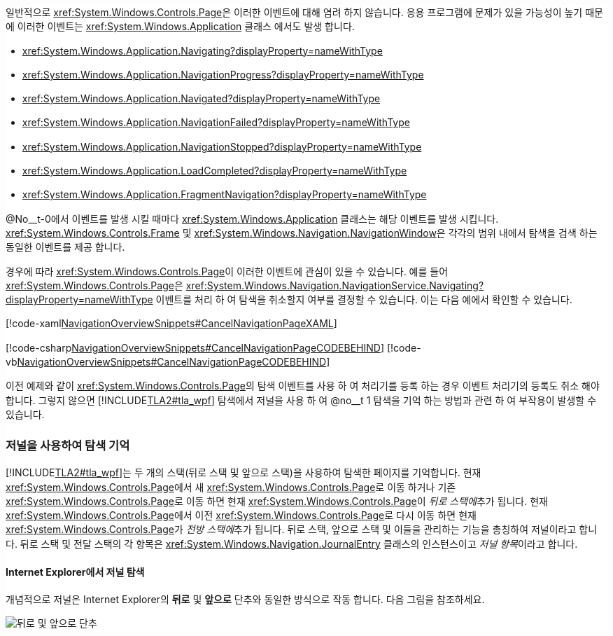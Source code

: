 일반적으로 <xref:System.Windows.Controls.Page>은 이러한 이벤트에 대해 염려 하지 않습니다. 응용 프로그램에 문제가 있을 가능성이 높기 때문에 이러한 이벤트는 <xref:System.Windows.Application> 클래스 에서도 발생 합니다.

- <xref:System.Windows.Application.Navigating?displayProperty=nameWithType>

- <xref:System.Windows.Application.NavigationProgress?displayProperty=nameWithType>

- <xref:System.Windows.Application.Navigated?displayProperty=nameWithType>

- <xref:System.Windows.Application.NavigationFailed?displayProperty=nameWithType>

- <xref:System.Windows.Application.NavigationStopped?displayProperty=nameWithType>

- <xref:System.Windows.Application.LoadCompleted?displayProperty=nameWithType>

- <xref:System.Windows.Application.FragmentNavigation?displayProperty=nameWithType>

@No__t-0에서 이벤트를 발생 시킬 때마다 <xref:System.Windows.Application> 클래스는 해당 이벤트를 발생 시킵니다. <xref:System.Windows.Controls.Frame> 및 <xref:System.Windows.Navigation.NavigationWindow>은 각각의 범위 내에서 탐색을 검색 하는 동일한 이벤트를 제공 합니다.

경우에 따라 <xref:System.Windows.Controls.Page>이 이러한 이벤트에 관심이 있을 수 있습니다. 예를 들어 <xref:System.Windows.Controls.Page>은 <xref:System.Windows.Navigation.NavigationService.Navigating?displayProperty=nameWithType> 이벤트를 처리 하 여 탐색을 취소할지 여부를 결정할 수 있습니다. 이는 다음 예에서 확인할 수 있습니다.

[!code-xaml[NavigationOverviewSnippets#CancelNavigationPageXAML](~/samples/snippets/csharp/VS_Snippets_Wpf/NavigationOverviewSnippets/CSharp/CancelNavigationPage.xaml#cancelnavigationpagexaml)]

[!code-csharp[NavigationOverviewSnippets#CancelNavigationPageCODEBEHIND](~/samples/snippets/csharp/VS_Snippets_Wpf/NavigationOverviewSnippets/CSharp/CancelNavigationPage.xaml.cs#cancelnavigationpagecodebehind)]
[!code-vb[NavigationOverviewSnippets#CancelNavigationPageCODEBEHIND](~/samples/snippets/visualbasic/VS_Snippets_Wpf/NavigationOverviewSnippets/VisualBasic/CancelNavigationPage.xaml.vb#cancelnavigationpagecodebehind)]

이전 예제와 같이 <xref:System.Windows.Controls.Page>의 탐색 이벤트를 사용 하 여 처리기를 등록 하는 경우 이벤트 처리기의 등록도 취소 해야 합니다. 그렇지 않으면 [!INCLUDE[TLA2#tla_wpf](../../../../includes/tla2sharptla-wpf-md.md)] 탐색에서 저널을 사용 하 여 @no__t 1 탐색을 기억 하는 방법과 관련 하 여 부작용이 발생할 수 있습니다.

<a name="NavigationHistory"></a>

### <a name="remembering-navigation-with-the-journal"></a>저널을 사용하여 탐색 기억

[!INCLUDE[TLA2#tla_wpf](../../../../includes/tla2sharptla-wpf-md.md)]는 두 개의 스택(뒤로 스택 및 앞으로 스택)을 사용하여 탐색한 페이지를 기억합니다. 현재 <xref:System.Windows.Controls.Page>에서 새 <xref:System.Windows.Controls.Page>로 이동 하거나 기존 <xref:System.Windows.Controls.Page>로 이동 하면 현재 <xref:System.Windows.Controls.Page>이 *뒤로 스택에*추가 됩니다. 현재 <xref:System.Windows.Controls.Page>에서 이전 <xref:System.Windows.Controls.Page>로 다시 이동 하면 현재 <xref:System.Windows.Controls.Page>가 *전방 스택에*추가 됩니다. 뒤로 스택, 앞으로 스택 및 이들을 관리하는 기능을 총칭하여 저널이라고 합니다. 뒤로 스택 및 전달 스택의 각 항목은 <xref:System.Windows.Navigation.JournalEntry> 클래스의 인스턴스이고 *저널 항목*이라고 합니다.

#### <a name="navigating-the-journal-from-internet-explorer"></a>Internet Explorer에서 저널 탐색

개념적으로 저널은 Internet Explorer의 **뒤로** 및 **앞으로** 단추와 동일한 방식으로 작동 합니다. 다음 그림을 참조하세요.

![뒤로 및 앞으로 단추](./media/navigation-overview/back-and-forward-navigation.png "는 뒤로 및 앞으로 단추를 사용 하 여 탐색 합니다.")
